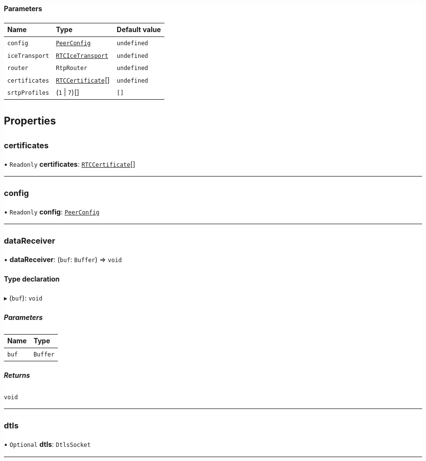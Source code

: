 #### Parameters

| Name | Type | Default value |
| :------ | :------ | :------ |
| `config` | [`PeerConfig`](../interfaces/PeerConfig.md) | `undefined` |
| `iceTransport` | [`RTCIceTransport`](RTCIceTransport.md) | `undefined` |
| `router` | `RtpRouter` | `undefined` |
| `certificates` | [`RTCCertificate`](RTCCertificate.md)[] | `undefined` |
| `srtpProfiles` | (``1`` \| ``7``)[] | `[]` |

## Properties

### certificates

• `Readonly` **certificates**: [`RTCCertificate`](RTCCertificate.md)[]

___

### config

• `Readonly` **config**: [`PeerConfig`](../interfaces/PeerConfig.md)

___

### dataReceiver

• **dataReceiver**: (`buf`: `Buffer`) => `void`

#### Type declaration

▸ (`buf`): `void`

##### Parameters

| Name | Type |
| :------ | :------ |
| `buf` | `Buffer` |

##### Returns

`void`

___

### dtls

• `Optional` **dtls**: `DtlsSocket`

___

